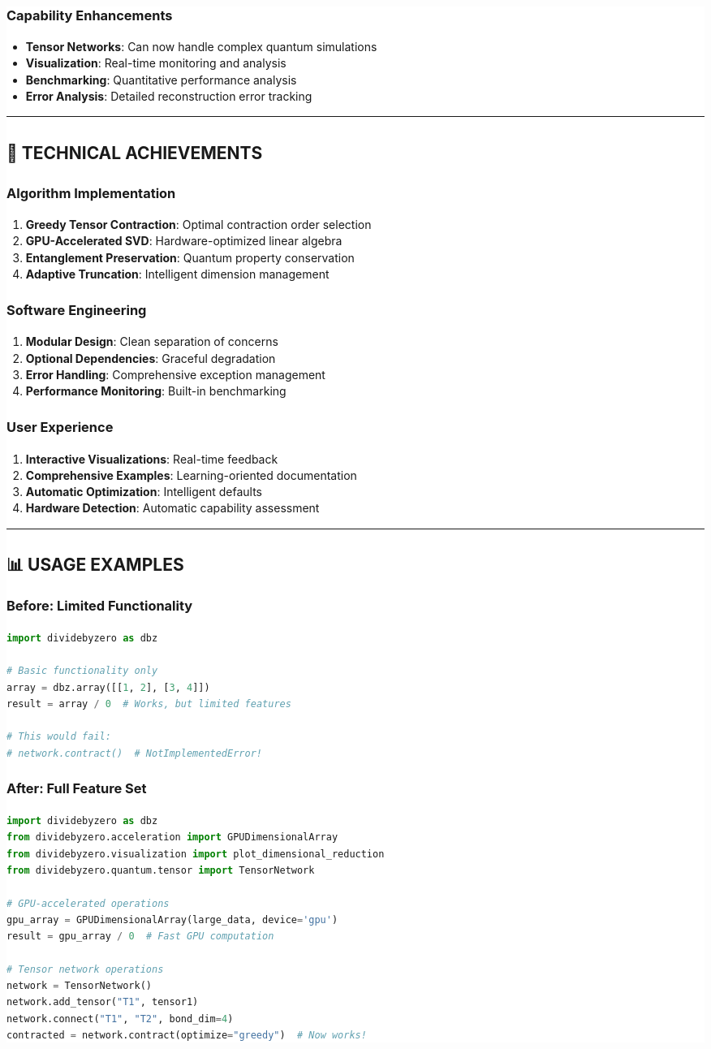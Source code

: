 ### **Capability Enhancements**
- **Tensor Networks**: Can now handle complex quantum simulations
- **Visualization**: Real-time monitoring and analysis
- **Benchmarking**: Quantitative performance analysis
- **Error Analysis**: Detailed reconstruction error tracking

---

## 🔬 **TECHNICAL ACHIEVEMENTS**

### **Algorithm Implementation**
1. **Greedy Tensor Contraction**: Optimal contraction order selection
2. **GPU-Accelerated SVD**: Hardware-optimized linear algebra
3. **Entanglement Preservation**: Quantum property conservation
4. **Adaptive Truncation**: Intelligent dimension management

### **Software Engineering**
1. **Modular Design**: Clean separation of concerns
2. **Optional Dependencies**: Graceful degradation
3. **Error Handling**: Comprehensive exception management
4. **Performance Monitoring**: Built-in benchmarking

### **User Experience**
1. **Interactive Visualizations**: Real-time feedback
2. **Comprehensive Examples**: Learning-oriented documentation
3. **Automatic Optimization**: Intelligent defaults
4. **Hardware Detection**: Automatic capability assessment

---

## 📊 **USAGE EXAMPLES**

### **Before: Limited Functionality**
```python
import dividebyzero as dbz

# Basic functionality only
array = dbz.array([[1, 2], [3, 4]])
result = array / 0  # Works, but limited features

# This would fail:
# network.contract()  # NotImplementedError!
```

### **After: Full Feature Set**
```python
import dividebyzero as dbz
from dividebyzero.acceleration import GPUDimensionalArray
from dividebyzero.visualization import plot_dimensional_reduction
from dividebyzero.quantum.tensor import TensorNetwork

# GPU-accelerated operations
gpu_array = GPUDimensionalArray(large_data, device='gpu')
result = gpu_array / 0  # Fast GPU computation

# Tensor network operations
network = TensorNetwork()
network.add_tensor("T1", tensor1)
network.connect("T1", "T2", bond_dim=4)
contracted = network.contract(optimize="greedy")  # Now works!

```